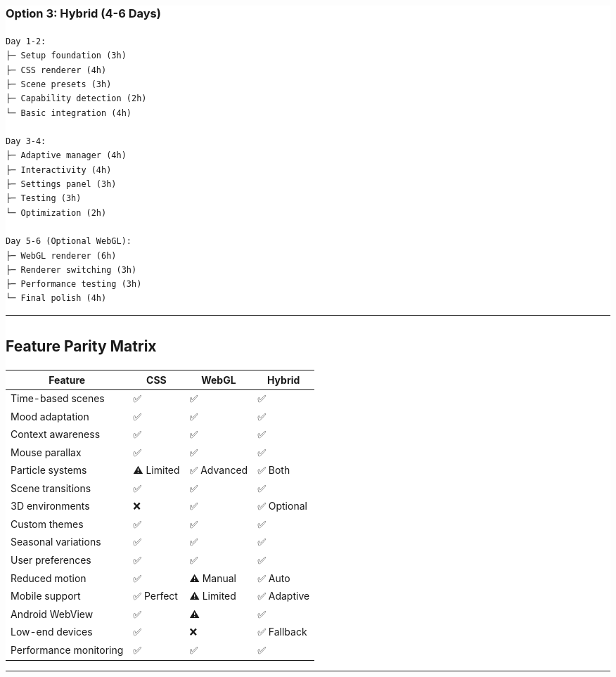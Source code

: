 ### Option 3: Hybrid (4-6 Days)
```
Day 1-2:
├─ Setup foundation (3h)
├─ CSS renderer (4h)
├─ Scene presets (3h)
├─ Capability detection (2h)
└─ Basic integration (4h)

Day 3-4:
├─ Adaptive manager (4h)
├─ Interactivity (4h)
├─ Settings panel (3h)
├─ Testing (3h)
└─ Optimization (2h)

Day 5-6 (Optional WebGL):
├─ WebGL renderer (6h)
├─ Renderer switching (3h)
├─ Performance testing (3h)
└─ Final polish (4h)
```

---

## Feature Parity Matrix

| Feature | CSS | WebGL | Hybrid |
|---------|-----|-------|--------|
| Time-based scenes | ✅ | ✅ | ✅ |
| Mood adaptation | ✅ | ✅ | ✅ |
| Context awareness | ✅ | ✅ | ✅ |
| Mouse parallax | ✅ | ✅ | ✅ |
| Particle systems | ⚠️ Limited | ✅ Advanced | ✅ Both |
| Scene transitions | ✅ | ✅ | ✅ |
| 3D environments | ❌ | ✅ | ✅ Optional |
| Custom themes | ✅ | ✅ | ✅ |
| Seasonal variations | ✅ | ✅ | ✅ |
| User preferences | ✅ | ✅ | ✅ |
| Reduced motion | ✅ | ⚠️ Manual | ✅ Auto |
| Mobile support | ✅ Perfect | ⚠️ Limited | ✅ Adaptive |
| Android WebView | ✅ | ⚠️ | ✅ |
| Low-end devices | ✅ | ❌ | ✅ Fallback |
| Performance monitoring | ✅ | ✅ | ✅ |

---
